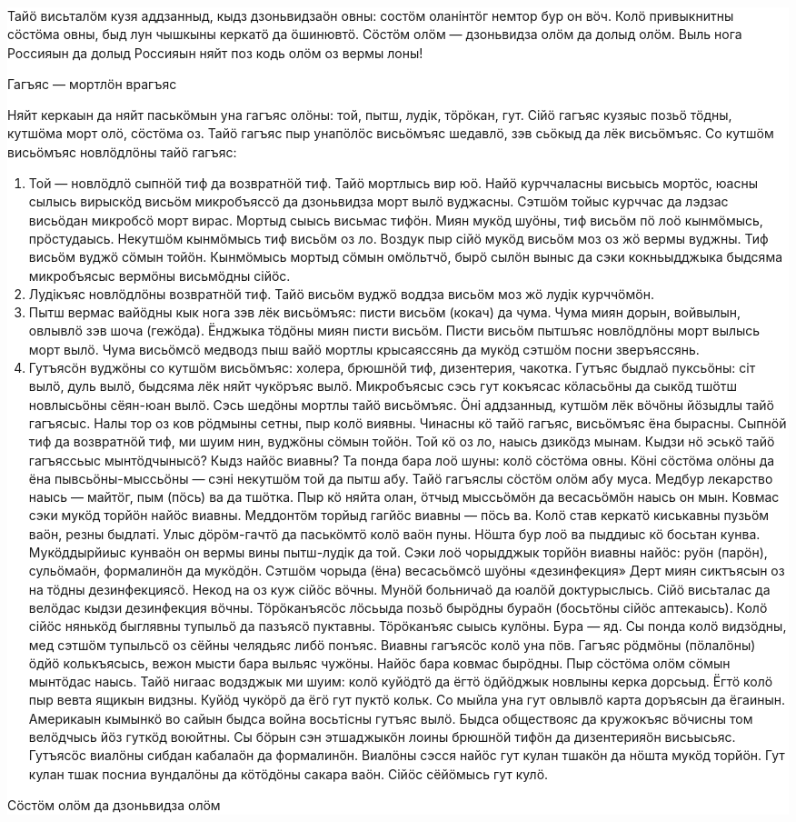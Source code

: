 Тайӧ висьталӧм кузя аддзанныд, кыдз дзоньвидзаӧн овны: состӧм оланінтӧг немтор бур он вӧч. Колӧ привыкнитны сӧстӧма овны, быд лун чышкыны керкатӧ да ӧшинювтӧ. Сӧстӧм олӧм — дзоньвидза олӧм да долыд олӧм. Выль нога Россияын да долыд Россияын няйт поз кодь олӧм оз вермы лоны!
 
Гагъяс — мортлӧн врагъяс
 
Няйт керкаын да няйт паськӧмын уна гагъяс олӧны: той, пытш, лудік, тӧрӧкан, гут. Сійӧ гагъяс кузяыс позьӧ тӧдны, кутшӧма морт олӧ, сӧстӧма оз. Тайӧ гагъяс пыр унапӧлӧс висьӧмъяс шедавлӧ, зэв сьӧкыд да лёк висьӧмъяс. Со кутшӧм висьӧмъяс новлӧдлӧны тайӧ гагъяс:
1. Той — новлӧдлӧ сыпнӧй тиф да возвратнӧй тиф. Тайӧ мортлысь вир юӧ. Найӧ курччаласны висьысь мортӧс, юасны сылысь вирыскӧд висьӧм микробъяссӧ да дзоньвидза морт вылӧ вуджасны. Сэтшӧм тойыс курччас да лэдзас висьӧдан микробсӧ морт вирас. Мортыд сыысь висьмас тифӧн. Миян мукӧд шуӧны, тиф висьӧм пӧ лоӧ кынмӧмысь, прӧстудаысь. Некутшӧм кынмӧмысь тиф висьӧм оз ло. Воздук пыр сійӧ мукӧд висьӧм моз оз жӧ вермы вуджны. Тиф висьӧм вуджӧ сӧмын тойӧн.
Кынмӧмысь мортыд сӧмын омӧльтчӧ, бырӧ сылӧн выныс да сэки кокньыдджыка быдсяма микробъясыс вермӧны висьмӧдны сійӧс.
2. Лудікъяс новлӧдлӧны возвратнӧй тиф. Тайӧ висьӧм вуджӧ воддза висьӧм моз жӧ лудік курччӧмӧн.
3. Пытш вермас вайӧдны кык нога зэв лёк висьӧмъяс: писти висьӧм (кокач) да чума. Чума миян дорын, войвылын, овлывлӧ зэв шоча (гежӧда). Ёнджыка тӧдӧны миян писти висьӧм. Писти висьӧм пытшъяс новлӧдлӧны морт вылысь морт вылӧ. Чума висьӧмсӧ медводз пыш вайӧ мортлы крысаяссянь да мукӧд сэтшӧм посни зверъяссянь.
4. Гутъясӧн вуджӧны со кутшӧм висьӧмъяс: холера, брюшнӧй тиф, дизентерия, чакотка. Гутъяс быдлаӧ пуксьӧны: сіт вылӧ, дуль вылӧ, быдсяма лёк няйт чукӧръяс вылӧ. Микробъясыс сэсь гут кокъясас кӧласьӧны да сыкӧд тшӧтш новлысьӧны сёян-юан вылӧ. Сэсь шедӧны мортлы тайӧ висьӧмъяс.
Ӧні аддзанныд, кутшӧм лёк вӧчӧны йӧзыдлы тайӧ гагъясыс. Налы тор оз ков рӧдмыны сетны, пыр колӧ виявны. Чинасны кӧ тайӧ гагъяс, висьӧмъяс ёна бырасны. Сыпнӧй тиф да возвратнӧй тиф, ми шуим нин, вуджӧны сӧмын тойӧн. Той кӧ оз ло, наысь дзикӧдз мынам.
Кыдзи нӧ эськӧ тайӧ гагъяссьыс мынтӧдчынысӧ? Кыдз найӧс виавны? Та понда бара лоӧ шуны: колӧ сӧстӧма овны. Кӧні сӧстӧма олӧны да ёна пывсьӧны-мыссьӧны — сэні некутшӧм той да пытш абу. Тайӧ гагъяслы сӧстӧм олӧм абу муса. Медбур лекарство наысь — майтӧг, пым (пӧсь) ва да тшӧтка. Пыр кӧ няйта олан, ӧтчыд мыссьӧмӧн да весасьӧмӧн наысь он мын. Ковмас сэки мукӧд торйӧн найӧс виавны.
Меддонтӧм торйыд гагйӧс виавны — пӧсь ва. Колӧ став керкатӧ киськавны пузьӧм ваӧн, резны быдлаті. Улыс дӧрӧм-гачтӧ да паськӧмтӧ колӧ ваӧн пуны. Нӧшта бур лоӧ ва пыддиыс кӧ босьтан кунва. Мукӧддырйиыс кунваӧн он вермы вины пытш-лудік да той. Сэки лоӧ чорыдджык торйӧн виавны найӧс: руӧн (парӧн), сульӧмаӧн, формалинӧн да мукӧдӧн. Сэтшӧм чорыда (ёна) весасьӧмсӧ шуӧны «дезинфекция»
Дерт миян сиктъясын оз на тӧдны дезинфекциясӧ. Некод на оз куж сійӧс вӧчны. Мунӧй больничаӧ да юалӧй доктурыслысь. Сійӧ висьталас да велӧдас кыдзи дезинфекция вӧчны.
Тӧрӧканъясӧс лӧсьыда позьӧ бырӧдны бураӧн (босьтӧны сійӧс аптекаысь). Колӧ сійӧс нянькӧд быглявны тупыльӧ да пазъясӧ пуктавны. Тӧрӧканъяс сыысь кулӧны. Бура — яд. Сы понда колӧ видзӧдны, мед сэтшӧм тупыльсӧ оз сёйны челядьяс либӧ понъяс.
Виавны гагъясӧс колӧ уна пӧв. Гагъяс рӧдмӧны (пӧлалӧны) ӧдйӧ колькъясысь, вежон мысти бара выльяс чужӧны. Найӧс бара ковмас бырӧдны. Пыр сӧстӧма олӧм сӧмын мынтӧдас наысь.
Тайӧ нигаас водзджык ми шуим: колӧ куйӧдтӧ да ёгтӧ ӧдйӧджык новлыны керка дорсьыд. Ёгтӧ колӧ пыр вевта ящикын видзны.
Куйӧд чукӧрӧ да ёгӧ гут пуктӧ кольк. Со мыйла уна гут овлывлӧ карта доръясын да ёгаинын.
Америкаын кымынкӧ во сайын быдса война восьтісны гутъяс вылӧ. Быдса обществояс да кружокъяс вӧчисны том велӧдчысь йӧз гуткӧд воюйтны. Сы бӧрын сэн этшаджыкӧн лоины брюшнӧй тифӧн да дизентерияӧн висьысьяс.
Гутъясӧс виалӧны сибдан кабалаӧн да формалинӧн. Виалӧны сэсся найӧс гут кулан тшакӧн да нӧшта мукӧд торйӧн. Гут кулан тшак посниа вундалӧны да кӧтӧдӧны сакара ваӧн. Сійӧс сёйӧмысь гут кулӧ.
 
Сӧстӧм олӧм да дзоньвидза олӧм
 